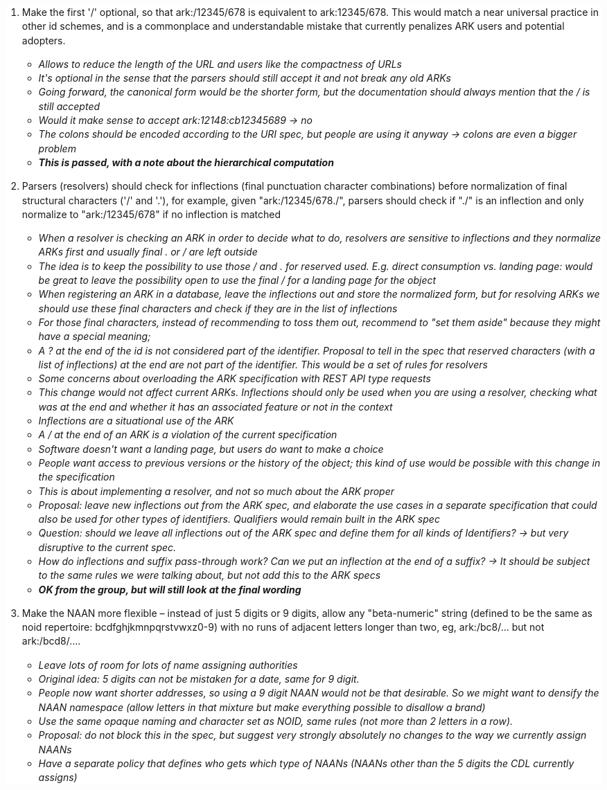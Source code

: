   

1.  Make the first '/' optional, so that ark:/12345/678 is equivalent to ark:12345/678. This would match a near universal practice in other id schemes, and is a commonplace and understandable mistake that currently penalizes ARK users and potential adopters.
    *   _Allows to reduce the length of the URL and users like the compactness of URLs_
    *   _It's optional in the sense that the parsers should still accept it and not break any old ARKs_
    *   _Going forward, the canonical form would be the shorter form, but the documentation should always mention that the / is still accepted_
    *   _Would it make sense to accept ark:12148:cb12345689 → no_
    *   _The colons should be encoded according to the URI spec, but people are using it anyway -> colons are even a bigger problem_
    *   **_This is passed, with a note about the hierarchical computation_**
2.  Parsers (resolvers) should check for inflections (final punctuation character combinations) before normalization of final structural characters ('/' and '.'), for example, given "ark:/12345/678./", parsers should check if "./" is an inflection and only normalize to "ark:/12345/678" if no inflection is matched
    *   _When a resolver is checking an ARK in order to decide what to do, resolvers are sensitive to inflections and they normalize ARKs first and usually final . or / are left outside_
    *   _The idea is to keep the possibility to use those / and . for reserved used. E.g. direct consumption vs. landing page: would be great to leave the possibility open to use the final / for a landing page for the object_
    *   _When registering an ARK in a database, leave the inflections out and store the normalized form, but for resolving ARKs we should use these final characters and check if they are in the list of inflections_
    *   _For those final characters, instead of recommending to toss them out, recommend to "set them aside" because they might have a special meaning;_
    *   _A ? at the end of the id is not considered part of the identifier. Proposal to tell in the spec that reserved characters (with a list of inflections) at the end are not part of the identifier. This would be a set of rules for resolvers_
    *   _Some concerns about overloading the ARK specification with REST API type requests_
    *   _This change would not affect current ARKs. Inflections should only be used when you are using a resolver, checking what was at the end and whether it has an associated feature or not in the context_
    *   _Inflections are a situational use of the ARK_
    *   _A / at the end of an ARK is a violation of the current specification_
    *   _Software doesn't want a landing page, but users do want to make a choice_
    *   _People want access to previous versions or the history of the object; this kind of use would be possible with this change in the specification_
    *   _This is about implementing a resolver, and not so much about the ARK proper_
    *   _Proposal: leave new inflections out from the ARK spec, and elaborate the use cases in a separate specification that could also be used for other types of identifiers. Qualifiers would remain built in the ARK spec_
    *   _Question: should we leave all inflections out of the ARK spec and define them for all kinds of Identifiers? -> but very disruptive to the current spec._
    *   _How do inflections and suffix pass-through work? Can we put an inflection at the end of a suffix? -> It should be subject to the same rules we were talking about, but not add this to the ARK specs_
    *   **_OK from the group, but will still look at the final wording_**

  

1.  Make the NAAN more flexible – instead of just 5 digits or 9 digits, allow any "beta-numeric" string (defined to be the same as noid repertoire: bcdfghjkmnpqrstvwxz0-9) with no runs of adjacent letters longer than two, eg, ark:/bc8/… but not ark:/bcd8/….
    *   _Leave lots of room for lots of name assigning authorities_
    *   _Original idea: 5 digits can not be mistaken for a date, same for 9 digit._
    *   _People now want shorter addresses, so using a 9 digit NAAN would not be that desirable. So we might want to densify the NAAN namespace (allow letters in that mixture but make everything possible to disallow a brand)_
    *   _Use the same opaque naming and character set as NOID, same rules (not more than 2 letters in a row)._
    *   _Proposal: do not block this in the spec, but suggest very strongly absolutely no changes to the way we currently assign NAANs_
    *   _Have a separate policy that defines who gets which type of NAANs (NAANs other than the 5 digits the CDL currently assigns)_